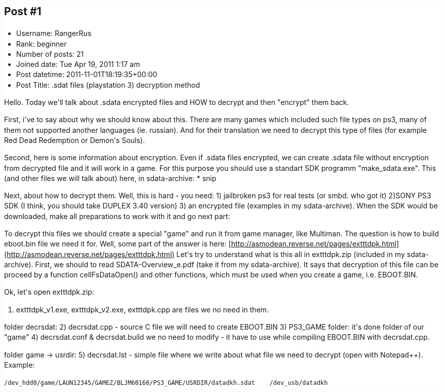 ## Post #1
- Username: RangerRus
- Rank: beginner
- Number of posts: 21
- Joined date: Tue Apr 19, 2011 1:17 am
- Post datetime: 2011-11-01T18:19:35+00:00
- Post Title: .sdat files (playstation 3) decryption method

Hello. Today we'll talk about .sdata encrypted files and HOW to decrypt and then "encrypt" them back.

First, i've to say about why we should know about this.
There are many games which included such file types on ps3, many of them not supported another languages (ie. russian).
And for their translation we need to decrypt this type of files (for example Red Dead Redemption or Demon's Souls).

Second, here is some information about encryption.
Even if .sdata files encrypted, we can create .sdata file without encryption from decrypted file and it will work in a game.
For this purpose you should use a standart SDK programm "make_sdata.exe".
This (and other files we will talk about) here, in sdata-archive: * snip

Next, about how to decrypt them.
Well, this is hard - you need: 1) jailbroken ps3 for real tests (or smbd. who got it) 2)SONY PS3 SDK (I think, you should take DUPLEX 3.40 version) 3) an encrypted file (examples in my sdata-archive).
When the SDK would be downloaded, make all preparations to work with it and go next part:

To decrypt this files we should create a special "game" and run it from game manager, like Multiman.
The question is how to build eboot.bin file we need it for. Well, some part of the answer is here: [http://asmodean.reverse.net/pages/extttdpk.html](http://asmodean.reverse.net/pages/extttdpk.html) 
Let's try to understand what is this all in extttdpk.zip (included in my sdata-archive). 
First, we should to read SDATA-Overview_e.pdf (take it from my sdata-archive).
It says that decryption of this file can be proceed by a function cellFsDataOpen() and other functions, which must be used when you create a game, i.e. EBOOT.BIN.

Ok, let's open extttdpk.zip:
1) extttdpk_v1.exe, extttdpk_v2.exe, extttdpk.cpp are files we no need in them.

folder decrsdat:
2) decrsdat.cpp - source C file we will need to create EBOOT.BIN
3) PS3_GAME folder: it's done folder of our "game"
4) decrsdat.conf & decrsdat.build we no need to modify - it have to use while compiling EBOOT.BIN with decrsdat.cpp.

folder game -> usrdir:
5) decrsdat.lst - simple file where we write about what file we need to decrypt (open with Notepad++). Example:

```
/dev_hdd0/game/LAUN12345/GAMEZ/BLJM60166/PS3_GAME/USRDIR/datadkh.sdat    /dev_usb/datadkh
```
